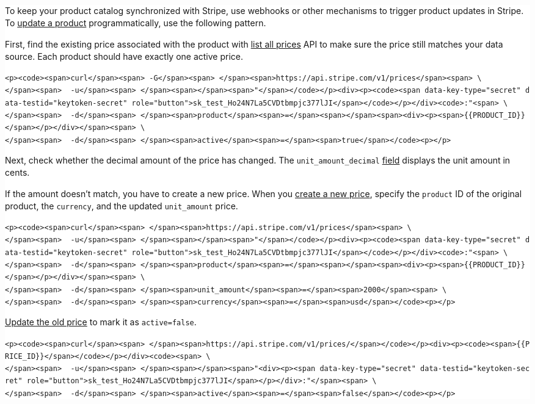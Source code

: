 To keep your product catalog synchronized with Stripe, use webhooks or other
mechanisms to trigger product updates in Stripe. To
[update a product](https://docs.stripe.com/api/products/update)
programmatically, use the following pattern.

First, find the existing price associated with the product with
[list all prices](https://docs.stripe.com/api/prices/list) API to make sure the
price still matches your data source. Each product should have exactly one
active price.

```
<p><code><span>curl</span><span> -G</span><span> </span><span>https://api.stripe.com/v1/prices</span><span> \
</span><span>  -u</span><span> </span><span></span><span>"</span></code></p><div><p><code><span data-key-type="secret" data-testid="keytoken-secret" role="button">sk_test_Ho24N7La5CVDtbmpjc377lJI</span></code></p></div><code>:"<span> \
</span><span>  -d</span><span> </span><span>product</span><span>=</span><span></span><span><div><p><span>{{PRODUCT_ID}}</span></p></div></span><span> \
</span><span>  -d</span><span> </span><span>active</span><span>=</span><span>true</span></code><p></p>
```

Next, check whether the decimal amount of the price has changed. The
`unit_amount_decimal`
[field](https://docs.stripe.com/api/prices/object#price_object-unit_amount_decimal)
displays the unit amount in cents.

If the amount doesn’t match, you have to create a new price. When you
[create a new price](https://docs.stripe.com/api/prices/create), specify the
`product` ID of the original product, the `currency`, and the updated
`unit_amount` price.

```
<p><code><span>curl</span><span> </span><span>https://api.stripe.com/v1/prices</span><span> \
</span><span>  -u</span><span> </span><span></span><span>"</span></code></p><div><p><code><span data-key-type="secret" data-testid="keytoken-secret" role="button">sk_test_Ho24N7La5CVDtbmpjc377lJI</span></code></p></div><code>:"<span> \
</span><span>  -d</span><span> </span><span>product</span><span>=</span><span></span><span><div><p><span>{{PRODUCT_ID}}</span></p></div></span><span> \
</span><span>  -d</span><span> </span><span>unit_amount</span><span>=</span><span>2000</span><span> \
</span><span>  -d</span><span> </span><span>currency</span><span>=</span><span>usd</span></code><p></p>
```

[Update the old price](https://docs.stripe.com/api/prices/update) to mark it as
`active=false`.

```
<p><code><span>curl</span><span> </span><span>https://api.stripe.com/v1/prices/</span></code></p><div><p><code><span>{{PRICE_ID}}</span></code></p></div><code><span> \
</span><span>  -u</span><span> </span><span></span><span>"<div><p><span data-key-type="secret" data-testid="keytoken-secret" role="button">sk_test_Ho24N7La5CVDtbmpjc377lJI</span></p></div>:"</span><span> \
</span><span>  -d</span><span> </span><span>active</span><span>=</span><span>false</span></code><p></p>
```

